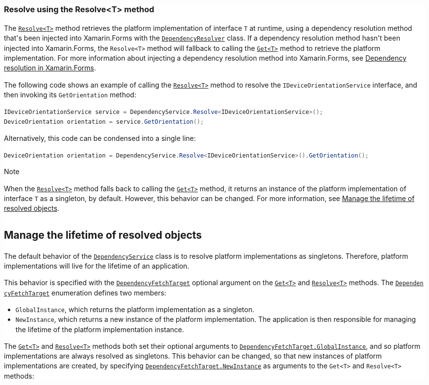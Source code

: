### Resolve using the Resolve&lt;T&gt; method

The [`Resolve<T>`](xref:Xamarin.Forms.DependencyService.Resolve*) method retrieves the platform implementation of interface `T` at runtime, using a dependency resolution method that's been injected into Xamarin.Forms with the [`DependencyResolver`](xref:Xamarin.Forms.Internals.DependencyResolver) class. If a dependency resolution method hasn't been injected into Xamarin.Forms, the `Resolve<T>` method will fallback to calling the [`Get<T>`](xref:Xamarin.Forms.DependencyService.Get*) method to retrieve the platform implementation. For more information about injecting a dependency resolution method into Xamarin.Forms, see [Dependency resolution in Xamarin.Forms](~/xamarin-forms/internals/dependency-resolution.md).

The following code shows an example of calling the [`Resolve<T>`](xref:Xamarin.Forms.DependencyService.Resolve*) method to resolve the `IDeviceOrientationService` interface, and then invoking its `GetOrientation` method:

```csharp
IDeviceOrientationService service = DependencyService.Resolve<IDeviceOrientationService>();
DeviceOrientation orientation = service.GetOrientation();
```

Alternatively, this code can be condensed into a single line:

```csharp
DeviceOrientation orientation = DependencyService.Resolve<IDeviceOrientationService>().GetOrientation();
```

> [!NOTE]
> When the [`Resolve<T>`](xref:Xamarin.Forms.DependencyService.Resolve*) method falls back to calling the [`Get<T>`](xref:Xamarin.Forms.DependencyService.Get*) method, it returns an instance of the platform implementation of interface `T` as a singleton, by default. However, this behavior can be changed. For more information, see [Manage the lifetime of resolved objects](#manage-the-lifetime-of-resolved-objects).

## Manage the lifetime of resolved objects

The default behavior of the [`DependencyService`](xref:Xamarin.Forms.DependencyService) class is to resolve platform implementations as singletons. Therefore, platform implementations will live for the lifetime of an application.

This behavior is specified with the [`DependencyFetchTarget`](xref:Xamarin.Forms.DependencyFetchTarget) optional argument on the [`Get<T>`](xref:Xamarin.Forms.DependencyService.Get*) and [`Resolve<T>`](xref:Xamarin.Forms.DependencyService.Resolve*) methods. The [`DependencyFetchTarget`](xref:Xamarin.Forms.DependencyFetchTarget) enumeration defines two members:

- `GlobalInstance`, which returns the platform implementation as a singleton.
- `NewInstance`, which returns a new instance of the platform implementation. The application is then responsible for managing the lifetime of the platform implementation instance.

The [`Get<T>`](xref:Xamarin.Forms.DependencyService.Get*) and [`Resolve<T>`](xref:Xamarin.Forms.DependencyService.Resolve*) methods both set their optional arguments to [`DependencyFetchTarget.GlobalInstance`](xref:Xamarin.Forms.DependencyFetchTarget), and so platform implementations are always resolved as singletons. This behavior can be changed, so that new instances of platform implementations are created, by specifying [`DependencyFetchTarget.NewInstance`](xref:Xamarin.Forms.DependencyFetchTarget) as arguments to the `Get<T>` and `Resolve<T>` methods:
